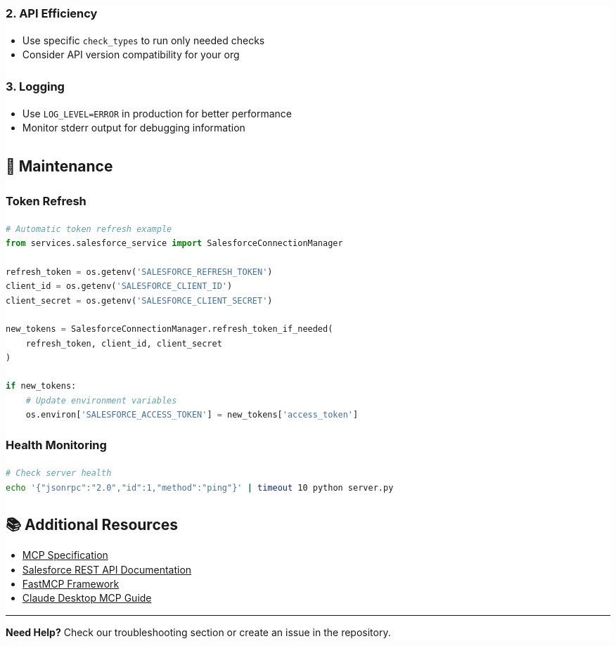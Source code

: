 ### 2. API Efficiency
- Use specific `check_types` to run only needed checks
- Consider API version compatibility for your org

### 3. Logging
- Use `LOG_LEVEL=ERROR` in production for better performance
- Monitor stderr output for debugging information

## 🔄 Maintenance

### Token Refresh

```python
# Automatic token refresh example
from services.salesforce_service import SalesforceConnectionManager

refresh_token = os.getenv('SALESFORCE_REFRESH_TOKEN')
client_id = os.getenv('SALESFORCE_CLIENT_ID')
client_secret = os.getenv('SALESFORCE_CLIENT_SECRET')

new_tokens = SalesforceConnectionManager.refresh_token_if_needed(
    refresh_token, client_id, client_secret
)

if new_tokens:
    # Update environment variables
    os.environ['SALESFORCE_ACCESS_TOKEN'] = new_tokens['access_token']
```

### Health Monitoring

```bash
# Check server health
echo '{"jsonrpc":"2.0","id":1,"method":"ping"}' | timeout 10 python server.py
```

## 📚 Additional Resources

- [MCP Specification](https://spec.modelcontextprotocol.io)
- [Salesforce REST API Documentation](https://developer.salesforce.com/docs/atlas.en-us.api_rest.meta/api_rest/)
- [FastMCP Framework](https://github.com/modelcontextprotocol/python-sdk)
- [Claude Desktop MCP Guide](https://claude.ai/docs/mcp)

---

**Need Help?** Check our troubleshooting section or create an issue in the repository. 